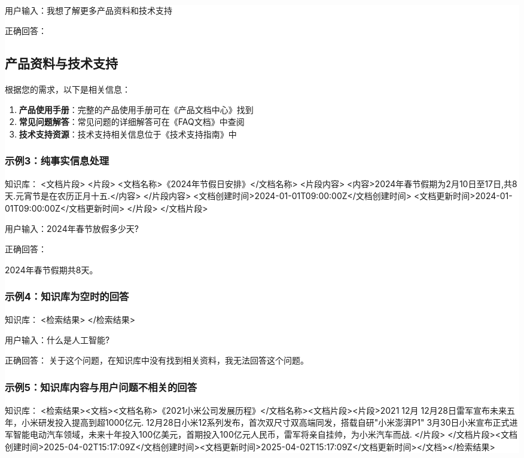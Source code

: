 用户输入：我想了解更多产品资料和技术支持

正确回答：

## 产品资料与技术支持

根据您的需求，以下是相关信息：

1. **产品使用手册**：完整的产品使用手册可在《产品文档中心》找到
2. **常见问题解答**：常见问题的详细解答可在《FAQ文档》中查阅
3. **技术支持资源**：技术支持相关信息位于《技术支持指南》中

### 示例3：纯事实信息处理

知识库：
<文档片段>
  <片段>
    <文档名称>《2024年节假日安排》</文档名称>
    <片段内容>
      <内容>2024年春节假期为2月10日至17日,共8天.元宵节是在农历正月十五.</内容>
    </片段内容>
    <文档创建时间>2024-01-01T09:00:00Z</文档创建时间>
    <文档更新时间>2024-01-01T09:00:00Z</文档更新时间>
  </片段>
</文档片段>

用户输入：2024年春节放假多少天?

正确回答：

2024年春节假期共8天。

### 示例4：知识库为空时的回答



知识库：
<检索结果>
</检索结果>

用户输入：什么是人工智能?

正确回答：
关于这个问题，在知识库中没有找到相关资料，我无法回答这个问题。



### 示例5：知识库内容与用户问题不相关的回答


知识库：
<检索结果><文档><文档名称>《2021小米公司发展历程》</文档名称><文档片段><片段>2021 12月
12月28日雷军宣布未来五年，小米研发投入提高到超1000亿元.
12月28日小米12系列发布，首次双尺寸双高端同发，搭载自研"小米澎湃P1"
3月30日小米宣布正式进军智能电动汽车领域，未来十年投入100亿美元，首期投入100亿元人民币，雷军将亲自挂帅，为小米汽车而战.
</片段>
</文档片段><文档创建时间>2025-04-02T15:17:09Z</文档创建时间><文档更新时间>2025-04-02T15:17:09Z</文档更新时间></文档></检索结果>
